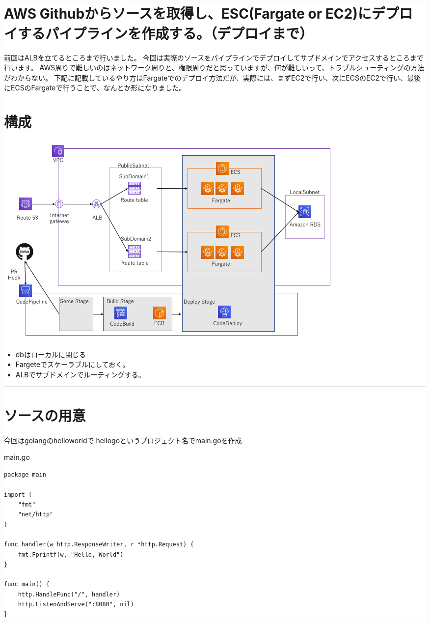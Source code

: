 # AWS Githubからソースを取得し、ESC(Fargate or EC2)にデプロイするパイプラインを作成する。（デプロイまで）

前回はALBを立てるところまで行いました。
今回は実際のソースをパイプラインでデプロイしてサブドメインでアクセスするところまで行います。
AWS周りで難しいのはネットワーク周りと、権限周りだと思っていますが、何が難しいって、トラブルシューティングの方法がわからない。
下記に記載しているやり方はFargateでのデプロイ方法だが、実際には、まずEC2で行い、次にECSのEC2で行い、最後にECSのFargateで行うことで、なんとか形になりました。


# 構成
![struct.png](https://raw.githubusercontent.com/sugimotosyo/hellogo/master/sample-image/struct.png)

- dbはローカルに閉じる
- Fargeteでスケーラブルにしておく。
- ALBでサブドメインでルーティングする。

---


# ソースの用意
今回はgolangのhelloworldで
hellogoというプロジェクト名でmain.goを作成

main.go
```
package main

import (
	"fmt"
	"net/http"
)

func handler(w http.ResponseWriter, r *http.Request) {
	fmt.Fprintf(w, "Hello, World")
}

func main() {
	http.HandleFunc("/", handler)
	http.ListenAndServe(":8080", nil)
}

```